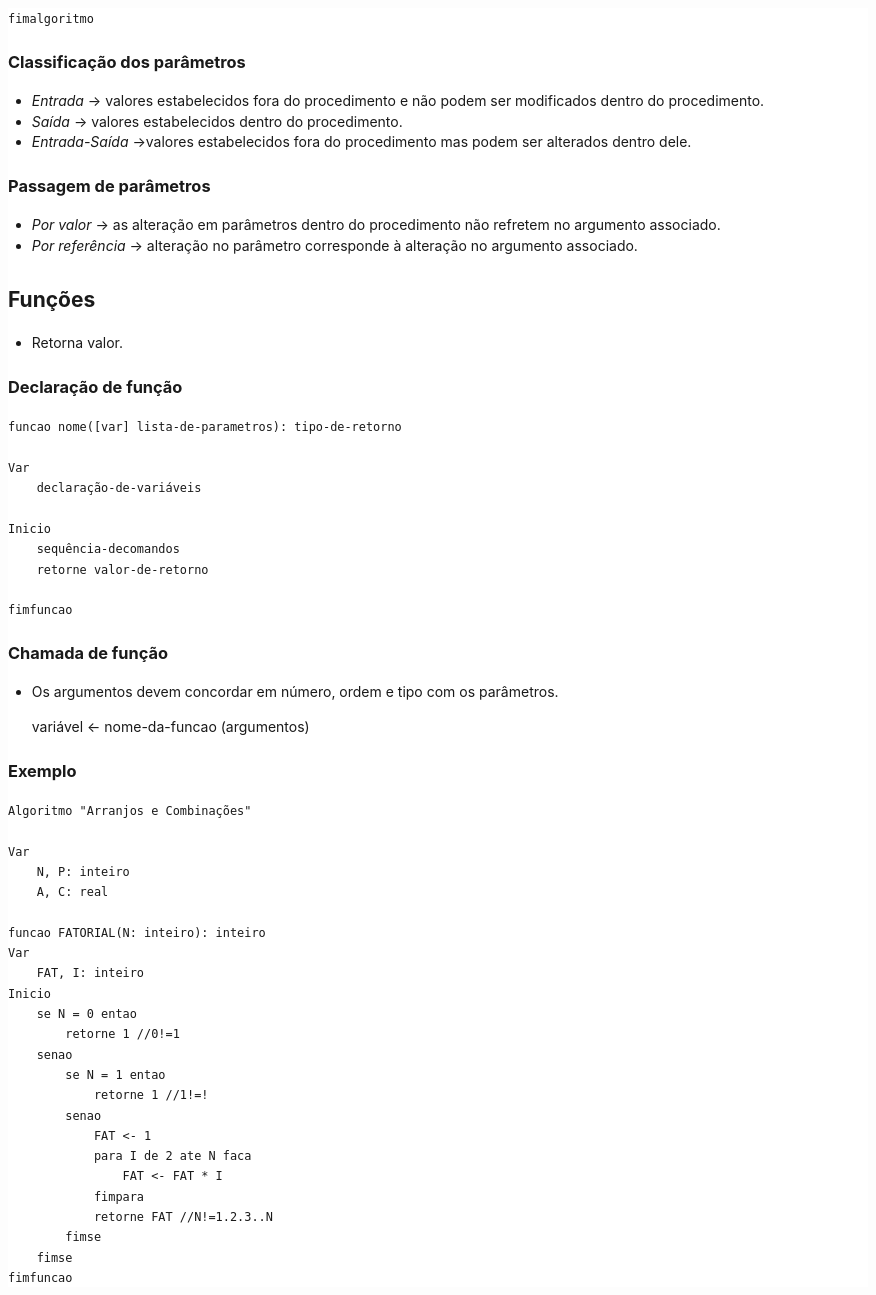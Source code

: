     fimalgoritmo

### Classificação dos parâmetros

- *Entrada* → valores estabelecidos fora do procedimento e não podem ser modificados dentro do procedimento.
- *Saída* → valores estabelecidos dentro do procedimento.
- *Entrada-Saída* →valores estabelecidos fora do procedimento mas podem ser alterados dentro dele.

### Passagem de parâmetros

- *Por valor* → as alteração em parâmetros dentro do procedimento não refretem no argumento associado.
- *Por referência* → alteração no parâmetro corresponde à alteração no argumento associado.

## Funções

- Retorna valor.

### Declaração de função

    funcao nome([var] lista-de-parametros): tipo-de-retorno
    
    Var
    	declaração-de-variáveis
    
    Inicio
    	sequência-decomandos
    	retorne valor-de-retorno
    
    fimfuncao

### Chamada de função

- Os argumentos devem concordar em número, ordem e tipo com os parâmetros.

    variável <- nome-da-funcao (argumentos)

### Exemplo

    Algoritmo "Arranjos e Combinações"
    
    Var
    	N, P: inteiro
    	A, C: real
    
    funcao FATORIAL(N: inteiro): inteiro
    Var
    	FAT, I: inteiro
    Inicio
    	se N = 0 entao
    		retorne 1 //0!=1
    	senao
    		se N = 1 entao
    			retorne 1 //1!=!
    		senao
    			FAT <- 1
    			para I de 2 ate N faca
    				FAT <- FAT * I
    			fimpara
    			retorne FAT //N!=1.2.3..N
    		fimse
    	fimse
    fimfuncao
    